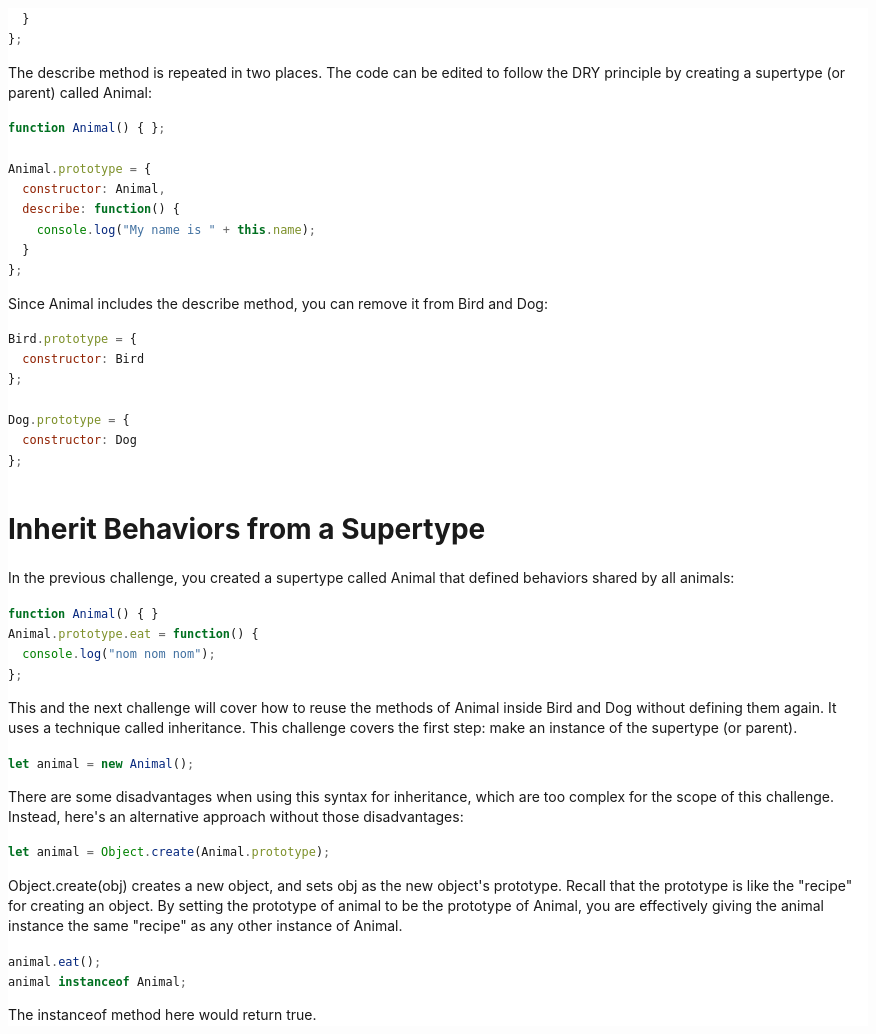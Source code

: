 ```js
  }
};
```
The describe method is repeated in two places. The code can be edited to follow the DRY principle by creating a supertype (or parent) called Animal:
```js
function Animal() { };

Animal.prototype = {
  constructor: Animal, 
  describe: function() {
    console.log("My name is " + this.name);
  }
};
```
Since Animal includes the describe method, you can remove it from Bird and Dog:
```js
Bird.prototype = {
  constructor: Bird
};

Dog.prototype = {
  constructor: Dog
};
```
# Inherit Behaviors from a Supertype
In the previous challenge, you created a supertype called Animal that defined behaviors shared by all animals:
```js
function Animal() { }
Animal.prototype.eat = function() {
  console.log("nom nom nom");
};
```
This and the next challenge will cover how to reuse the methods of Animal inside Bird and Dog without defining them again. It uses a technique called inheritance. This challenge covers the first step: make an instance of the supertype (or parent). 
```js
let animal = new Animal();
```
There are some disadvantages when using this syntax for inheritance, which are too complex for the scope of this challenge. Instead, here's an alternative approach without those disadvantages:
```js
let animal = Object.create(Animal.prototype);
```
Object.create(obj) creates a new object, and sets obj as the new object's prototype. Recall that the prototype is like the "recipe" for creating an object. By setting the prototype of animal to be the prototype of Animal, you are effectively giving the animal instance the same "recipe" as any other instance of Animal.
```js
animal.eat();
animal instanceof Animal;
```
The instanceof method here would return true.

